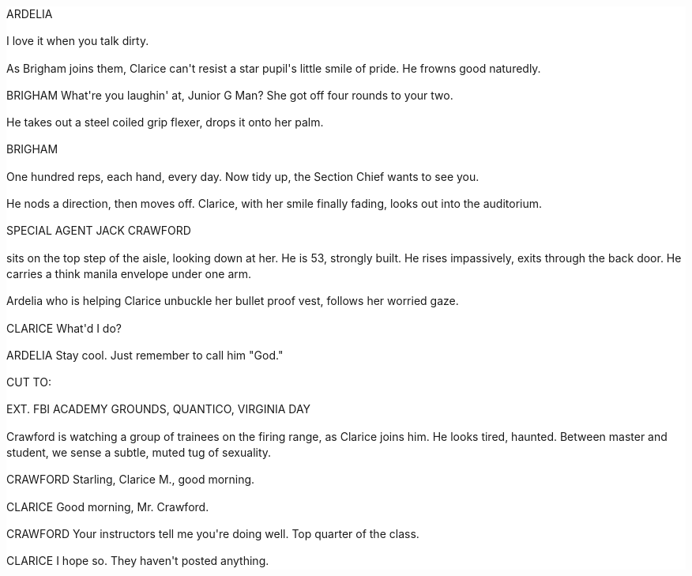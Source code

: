  ARDELIA
 
 I love it when you talk dirty.

 As Brigham joins them, Clarice can't resist a star pupil's 
 little smile of pride. He frowns good naturedly.

 BRIGHAM
 What're you laughin' at, Junior G 
 Man? She got off four rounds to your 
 two.

 He takes out a steel coiled grip flexer, drops it onto her 
 palm.

 BRIGHAM
 
 One hundred reps, each hand, every 
 day. Now tidy up, the Section Chief 
 wants to see you.

 He nods a direction, then moves off. Clarice, with her smile 
 finally fading, looks out into the auditorium.

 SPECIAL AGENT JACK CRAWFORD

 sits on the top step of the aisle, looking down at her. He 
 is 53, strongly built. He rises impassively, exits through 
 the back door. He carries a think manila envelope under one 
 arm.

 Ardelia who is helping Clarice unbuckle her bullet proof 
 vest, follows her worried gaze.

 CLARICE
 What'd I do?

 ARDELIA
 Stay cool. Just remember to call him 
 "God."

 CUT TO:

 EXT. FBI ACADEMY GROUNDS, QUANTICO, VIRGINIA DAY

 Crawford is watching a group of trainees on the firing range, 
 as Clarice joins him. He looks tired, haunted. Between master 
 and student, we sense a subtle, muted tug of sexuality.

 CRAWFORD
 Starling, Clarice M., good morning.

 CLARICE
 Good morning, Mr. Crawford.

 CRAWFORD
 Your instructors tell me you're doing 
 well. Top quarter of the class.

 CLARICE
 I hope so. They haven't posted 
 anything.
